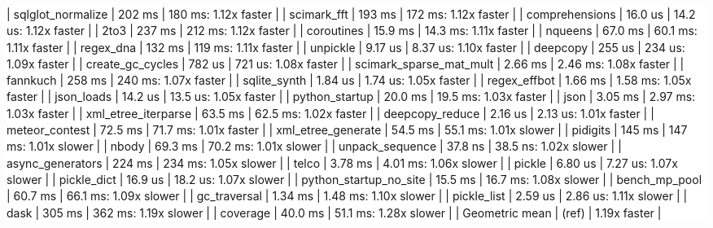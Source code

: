 | sqlglot_normalize        | 202 ms                                                      | 180 ms: 1.12x faster                                         |
| scimark_fft              | 193 ms                                                      | 172 ms: 1.12x faster                                         |
| comprehensions           | 16.0 us                                                     | 14.2 us: 1.12x faster                                        |
| 2to3                     | 237 ms                                                      | 212 ms: 1.12x faster                                         |
| coroutines               | 15.9 ms                                                     | 14.3 ms: 1.11x faster                                        |
| nqueens                  | 67.0 ms                                                     | 60.1 ms: 1.11x faster                                        |
| regex_dna                | 132 ms                                                      | 119 ms: 1.11x faster                                         |
| unpickle                 | 9.17 us                                                     | 8.37 us: 1.10x faster                                        |
| deepcopy                 | 255 us                                                      | 234 us: 1.09x faster                                         |
| create_gc_cycles         | 782 us                                                      | 721 us: 1.08x faster                                         |
| scimark_sparse_mat_mult  | 2.66 ms                                                     | 2.46 ms: 1.08x faster                                        |
| fannkuch                 | 258 ms                                                      | 240 ms: 1.07x faster                                         |
| sqlite_synth             | 1.84 us                                                     | 1.74 us: 1.05x faster                                        |
| regex_effbot             | 1.66 ms                                                     | 1.58 ms: 1.05x faster                                        |
| json_loads               | 14.2 us                                                     | 13.5 us: 1.05x faster                                        |
| python_startup           | 20.0 ms                                                     | 19.5 ms: 1.03x faster                                        |
| json                     | 3.05 ms                                                     | 2.97 ms: 1.03x faster                                        |
| xml_etree_iterparse      | 63.5 ms                                                     | 62.5 ms: 1.02x faster                                        |
| deepcopy_reduce          | 2.16 us                                                     | 2.13 us: 1.01x faster                                        |
| meteor_contest           | 72.5 ms                                                     | 71.7 ms: 1.01x faster                                        |
| xml_etree_generate       | 54.5 ms                                                     | 55.1 ms: 1.01x slower                                        |
| pidigits                 | 145 ms                                                      | 147 ms: 1.01x slower                                         |
| nbody                    | 69.3 ms                                                     | 70.2 ms: 1.01x slower                                        |
| unpack_sequence          | 37.8 ns                                                     | 38.5 ns: 1.02x slower                                        |
| async_generators         | 224 ms                                                      | 234 ms: 1.05x slower                                         |
| telco                    | 3.78 ms                                                     | 4.01 ms: 1.06x slower                                        |
| pickle                   | 6.80 us                                                     | 7.27 us: 1.07x slower                                        |
| pickle_dict              | 16.9 us                                                     | 18.2 us: 1.07x slower                                        |
| python_startup_no_site   | 15.5 ms                                                     | 16.7 ms: 1.08x slower                                        |
| bench_mp_pool            | 60.7 ms                                                     | 66.1 ms: 1.09x slower                                        |
| gc_traversal             | 1.34 ms                                                     | 1.48 ms: 1.10x slower                                        |
| pickle_list              | 2.59 us                                                     | 2.86 us: 1.11x slower                                        |
| dask                     | 305 ms                                                      | 362 ms: 1.19x slower                                         |
| coverage                 | 40.0 ms                                                     | 51.1 ms: 1.28x slower                                        |
| Geometric mean           | (ref)                                                       | 1.19x faster                                                 |
